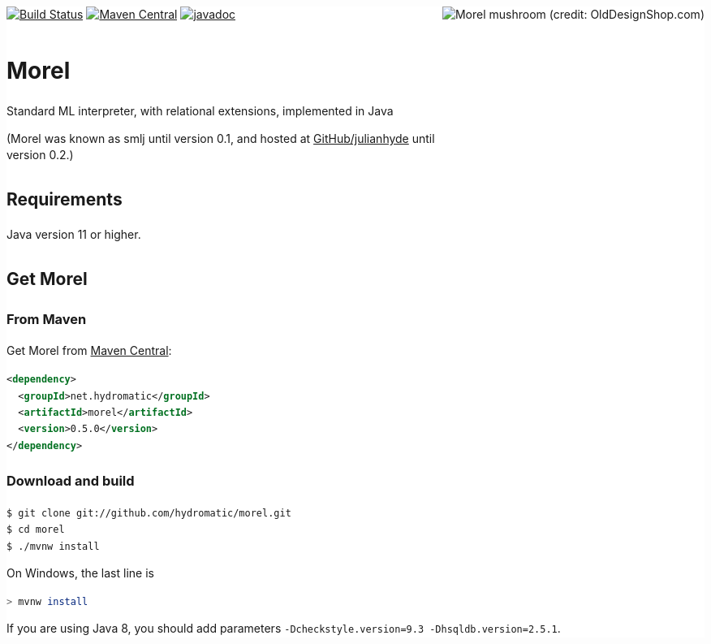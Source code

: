 
[![Build Status](https://github.com/hydromatic/morel/actions/workflows/main.yml/badge.svg?branch=main)](https://github.com/hydromatic/morel/actions?query=branch%3Amain)
[![Maven Central](https://maven-badges.herokuapp.com/maven-central/net.hydromatic/morel/badge.svg)](https://maven-badges.herokuapp.com/maven-central/net.hydromatic/morel)
[![javadoc](https://javadoc.io/badge2/net.hydromatic/morel/javadoc.svg)](https://javadoc.io/doc/net.hydromatic/morel)
<img align="right" alt="Morel mushroom (credit: OldDesignShop.com)" src="etc/morel-1200x1200.jpg" with="300" height="300">

# Morel
Standard ML interpreter, with relational extensions, implemented in Java

(Morel was known as smlj until version 0.1, and hosted at
[GitHub/julianhyde](https://github.com/julianhyde/morel)
until version 0.2.)

## Requirements

Java version 11 or higher.

## Get Morel

### From Maven

Get Morel from
<a href="https://search.maven.org/#search%7Cga%7C1%7Cg%3Anet.hydromatic%20a%3Amorel">Maven Central</a>:

```xml
<dependency>
  <groupId>net.hydromatic</groupId>
  <artifactId>morel</artifactId>
  <version>0.5.0</version>
</dependency>
```

### Download and build

```bash
$ git clone git://github.com/hydromatic/morel.git
$ cd morel
$ ./mvnw install
```

On Windows, the last line is

```bash
> mvnw install
```

If you are using Java 8, you should add parameters
`-Dcheckstyle.version=9.3 -Dhsqldb.version=2.5.1`.
